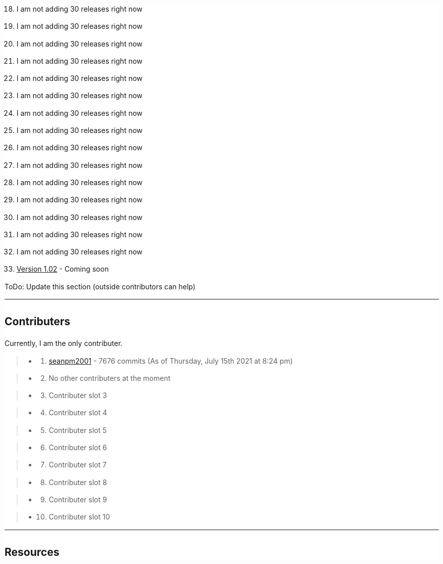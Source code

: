 18. I am not adding 30 releases right now

19. I am not adding 30 releases right now

20. I am not adding 30 releases right now

21. I am not adding 30 releases right now

22. I am not adding 30 releases right now

23. I am not adding 30 releases right now

24. I am not adding 30 releases right now

25. I am not adding 30 releases right now

26. I am not adding 30 releases right now

27. I am not adding 30 releases right now

28. I am not adding 30 releases right now

29. I am not adding 30 releases right now

30. I am not adding 30 releases right now

31. I am not adding 30 releases right now

32. I am not adding 30 releases right now

33. [Version 1.02](https://www.example.com) - Coming soon

ToDo: Update this section (outside contributors can help)

***

## Contributers

Currently, I am the only contributer.

> * 1. [seanpm2001](https://github.com/seanpm2001/) - 7676 commits (As of Thursday, July 15th 2021 at 8:24 pm)

> * 2. No other contributers at the moment

> * 3. Contributer slot 3

> * 4. Contributer slot 4

> * 5. Contributer slot 5

> * 6. Contributer slot 6

> * 7. Contributer slot 7

> * 8. Contributer slot 8

> * 9. Contributer slot 9

> * 10. Contributer slot 10

***

## Resources
